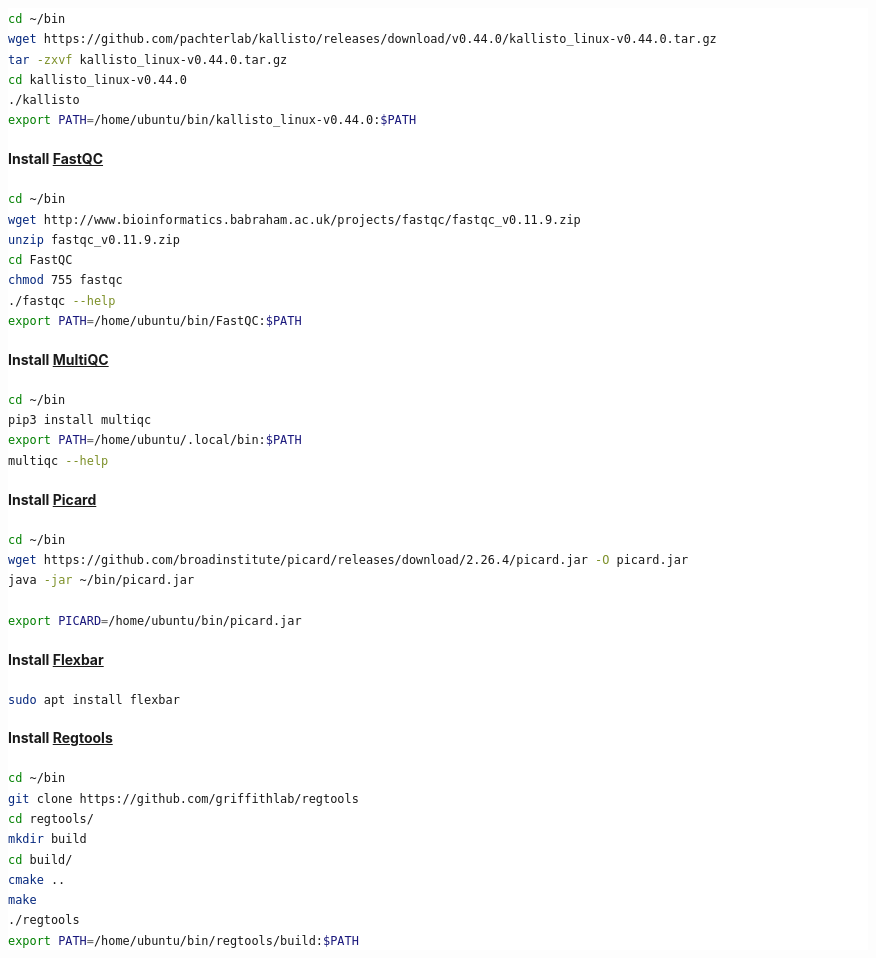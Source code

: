 ```bash
cd ~/bin
wget https://github.com/pachterlab/kallisto/releases/download/v0.44.0/kallisto_linux-v0.44.0.tar.gz
tar -zxvf kallisto_linux-v0.44.0.tar.gz
cd kallisto_linux-v0.44.0
./kallisto
export PATH=/home/ubuntu/bin/kallisto_linux-v0.44.0:$PATH
```

#### Install [FastQC](http://www.bioinformatics.babraham.ac.uk/projects/fastqc/)

```bash
cd ~/bin
wget http://www.bioinformatics.babraham.ac.uk/projects/fastqc/fastqc_v0.11.9.zip
unzip fastqc_v0.11.9.zip
cd FastQC
chmod 755 fastqc
./fastqc --help
export PATH=/home/ubuntu/bin/FastQC:$PATH
```

#### Install [MultiQC](http://multiqc.info/)

```bash
cd ~/bin
pip3 install multiqc
export PATH=/home/ubuntu/.local/bin:$PATH
multiqc --help

```

#### Install [Picard](https://broadinstitute.github.io/picard/)

```bash
cd ~/bin
wget https://github.com/broadinstitute/picard/releases/download/2.26.4/picard.jar -O picard.jar
java -jar ~/bin/picard.jar

export PICARD=/home/ubuntu/bin/picard.jar
```

#### Install [Flexbar](https://github.com/seqan/flexbar)

```bash
sudo apt install flexbar
```

#### Install [Regtools](https://github.com/griffithlab/regtools#regtools)

```bash
cd ~/bin
git clone https://github.com/griffithlab/regtools
cd regtools/
mkdir build
cd build/
cmake ..
make
./regtools
export PATH=/home/ubuntu/bin/regtools/build:$PATH
```
